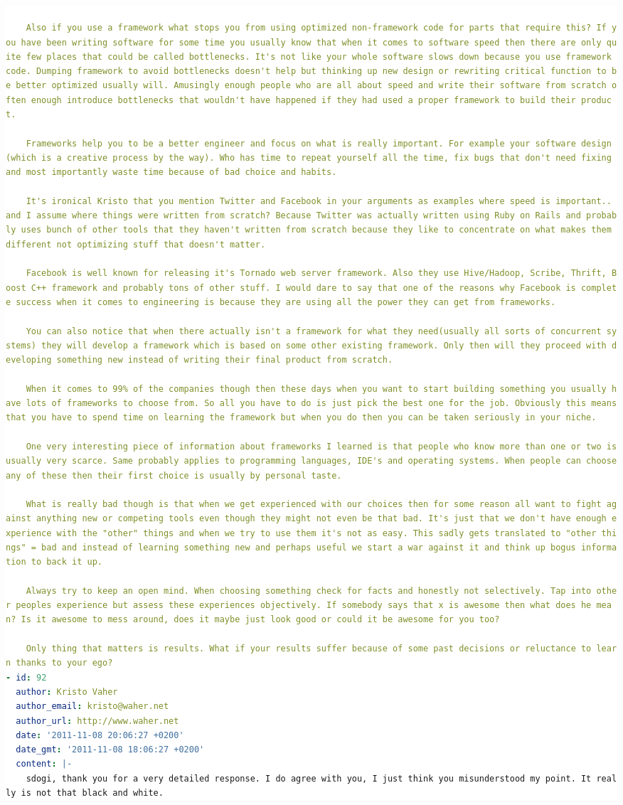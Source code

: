 ```yaml

    Also if you use a framework what stops you from using optimized non-framework code for parts that require this? If you have been writing software for some time you usually know that when it comes to software speed then there are only quite few places that could be called bottlenecks. It's not like your whole software slows down because you use framework code. Dumping framework to avoid bottlenecks doesn't help but thinking up new design or rewriting critical function to be better optimized usually will. Amusingly enough people who are all about speed and write their software from scratch often enough introduce bottlenecks that wouldn't have happened if they had used a proper framework to build their product.

    Frameworks help you to be a better engineer and focus on what is really important. For example your software design(which is a creative process by the way). Who has time to repeat yourself all the time, fix bugs that don't need fixing and most importantly waste time because of bad choice and habits.

    It's ironical Kristo that you mention Twitter and Facebook in your arguments as examples where speed is important.. and I assume where things were written from scratch? Because Twitter was actually written using Ruby on Rails and probably uses bunch of other tools that they haven't written from scratch because they like to concentrate on what makes them different not optimizing stuff that doesn't matter.

    Facebook is well known for releasing it's Tornado web server framework. Also they use Hive/Hadoop, Scribe, Thrift, Boost C++ framework and probably tons of other stuff. I would dare to say that one of the reasons why Facebook is complete success when it comes to engineering is because they are using all the power they can get from frameworks.

    You can also notice that when there actually isn't a framework for what they need(usually all sorts of concurrent systems) they will develop a framework which is based on some other existing framework. Only then will they proceed with developing something new instead of writing their final product from scratch.

    When it comes to 99% of the companies though then these days when you want to start building something you usually have lots of frameworks to choose from. So all you have to do is just pick the best one for the job. Obviously this means that you have to spend time on learning the framework but when you do then you can be taken seriously in your niche.

    One very interesting piece of information about frameworks I learned is that people who know more than one or two is usually very scarce. Same probably applies to programming languages, IDE's and operating systems. When people can choose any of these then their first choice is usually by personal taste.

    What is really bad though is that when we get experienced with our choices then for some reason all want to fight against anything new or competing tools even though they might not even be that bad. It's just that we don't have enough experience with the "other" things and when we try to use them it's not as easy. This sadly gets translated to "other things" = bad and instead of learning something new and perhaps useful we start a war against it and think up bogus information to back it up.

    Always try to keep an open mind. When choosing something check for facts and honestly not selectively. Tap into other peoples experience but assess these experiences objectively. If somebody says that x is awesome then what does he mean? Is it awesome to mess around, does it maybe just look good or could it be awesome for you too?

    Only thing that matters is results. What if your results suffer because of some past decisions or reluctance to learn thanks to your ego?
- id: 92
  author: Kristo Vaher
  author_email: kristo@waher.net
  author_url: http://www.waher.net
  date: '2011-11-08 20:06:27 +0200'
  date_gmt: '2011-11-08 18:06:27 +0200'
  content: |-
    sdogi, thank you for a very detailed response. I do agree with you, I just think you misunderstood my point. It really is not that black and white.
```